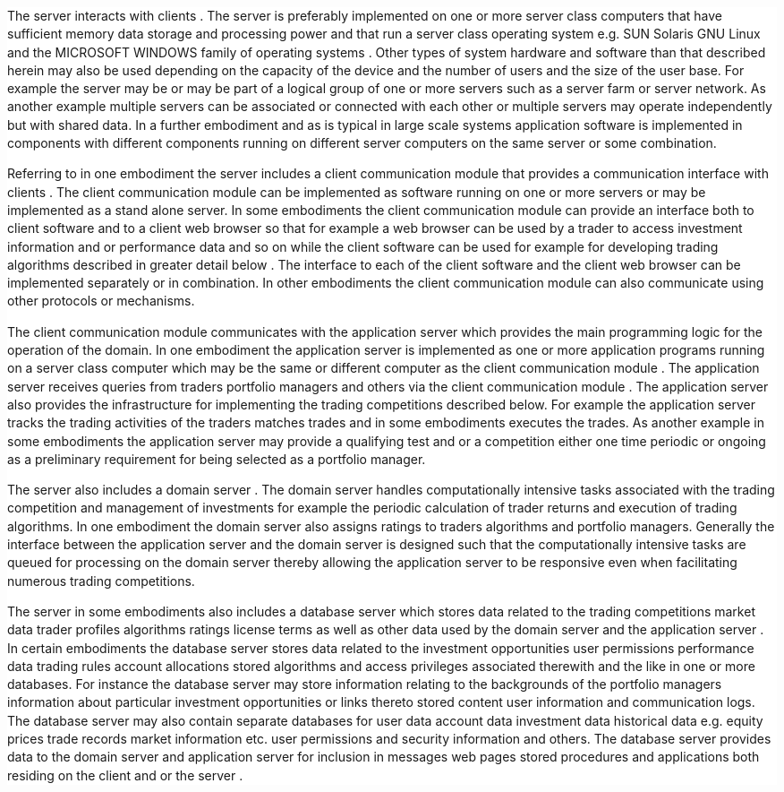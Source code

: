 The server interacts with clients . The server is preferably implemented on one or more server class computers that have sufficient memory data storage and processing power and that run a server class operating system e.g. SUN Solaris GNU Linux and the MICROSOFT WINDOWS family of operating systems . Other types of system hardware and software than that described herein may also be used depending on the capacity of the device and the number of users and the size of the user base. For example the server may be or may be part of a logical group of one or more servers such as a server farm or server network. As another example multiple servers can be associated or connected with each other or multiple servers may operate independently but with shared data. In a further embodiment and as is typical in large scale systems application software is implemented in components with different components running on different server computers on the same server or some combination.

Referring to in one embodiment the server includes a client communication module that provides a communication interface with clients . The client communication module can be implemented as software running on one or more servers or may be implemented as a stand alone server. In some embodiments the client communication module can provide an interface both to client software and to a client web browser so that for example a web browser can be used by a trader to access investment information and or performance data and so on while the client software can be used for example for developing trading algorithms described in greater detail below . The interface to each of the client software and the client web browser can be implemented separately or in combination. In other embodiments the client communication module can also communicate using other protocols or mechanisms.

The client communication module communicates with the application server which provides the main programming logic for the operation of the domain. In one embodiment the application server is implemented as one or more application programs running on a server class computer which may be the same or different computer as the client communication module . The application server receives queries from traders portfolio managers and others via the client communication module . The application server also provides the infrastructure for implementing the trading competitions described below. For example the application server tracks the trading activities of the traders matches trades and in some embodiments executes the trades. As another example in some embodiments the application server may provide a qualifying test and or a competition either one time periodic or ongoing as a preliminary requirement for being selected as a portfolio manager.

The server also includes a domain server . The domain server handles computationally intensive tasks associated with the trading competition and management of investments for example the periodic calculation of trader returns and execution of trading algorithms. In one embodiment the domain server also assigns ratings to traders algorithms and portfolio managers. Generally the interface between the application server and the domain server is designed such that the computationally intensive tasks are queued for processing on the domain server thereby allowing the application server to be responsive even when facilitating numerous trading competitions.

The server in some embodiments also includes a database server which stores data related to the trading competitions market data trader profiles algorithms ratings license terms as well as other data used by the domain server and the application server . In certain embodiments the database server stores data related to the investment opportunities user permissions performance data trading rules account allocations stored algorithms and access privileges associated therewith and the like in one or more databases. For instance the database server may store information relating to the backgrounds of the portfolio managers information about particular investment opportunities or links thereto stored content user information and communication logs. The database server may also contain separate databases for user data account data investment data historical data e.g. equity prices trade records market information etc. user permissions and security information and others. The database server provides data to the domain server and application server for inclusion in messages web pages stored procedures and applications both residing on the client and or the server .
